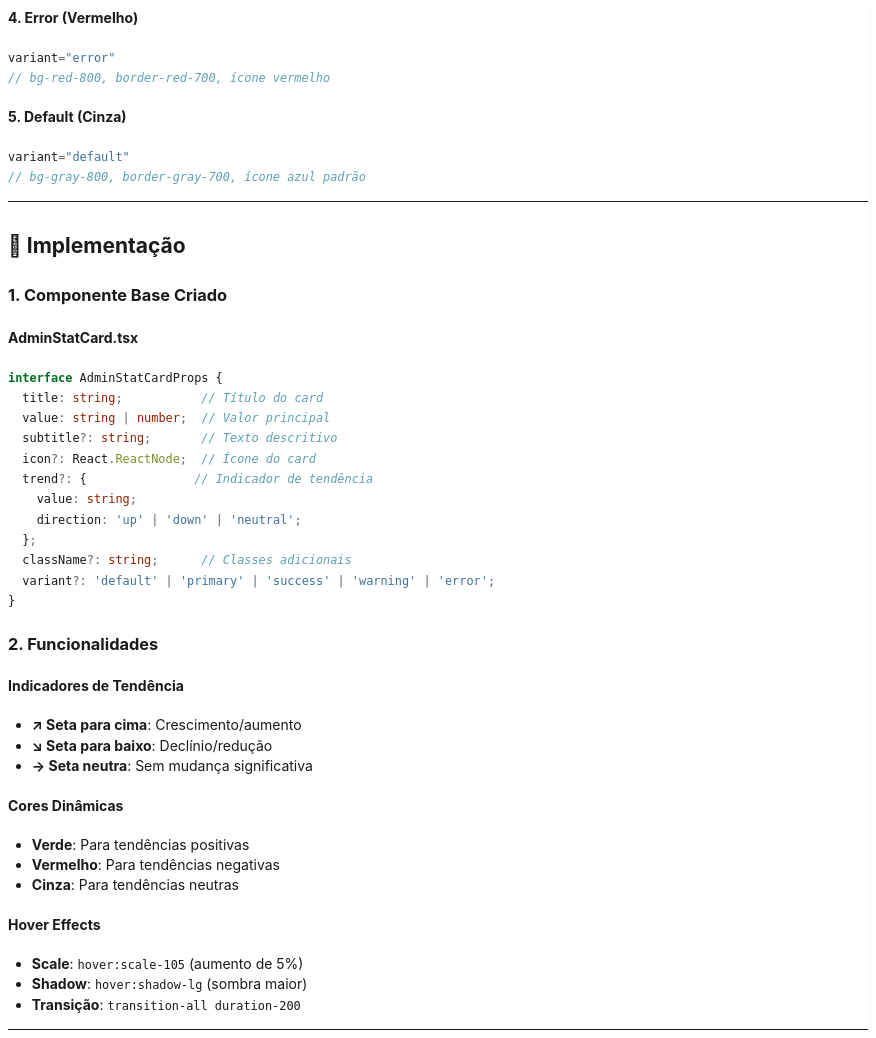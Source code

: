 #### **4. Error (Vermelho)**
```typescript
variant="error"
// bg-red-800, border-red-700, ícone vermelho
```

#### **5. Default (Cinza)**
```typescript
variant="default"
// bg-gray-800, border-gray-700, ícone azul padrão
```

---

## 🔧 **Implementação**

### **1. Componente Base Criado**

#### **AdminStatCard.tsx**
```typescript
interface AdminStatCardProps {
  title: string;           // Título do card
  value: string | number;  // Valor principal
  subtitle?: string;       // Texto descritivo
  icon?: React.ReactNode;  // Ícone do card
  trend?: {               // Indicador de tendência
    value: string;
    direction: 'up' | 'down' | 'neutral';
  };
  className?: string;      // Classes adicionais
  variant?: 'default' | 'primary' | 'success' | 'warning' | 'error';
}
```

### **2. Funcionalidades**

#### **Indicadores de Tendência**
- **↗ Seta para cima**: Crescimento/aumento
- **↘ Seta para baixo**: Declínio/redução
- **→ Seta neutra**: Sem mudança significativa

#### **Cores Dinâmicas**
- **Verde**: Para tendências positivas
- **Vermelho**: Para tendências negativas
- **Cinza**: Para tendências neutras

#### **Hover Effects**
- **Scale**: `hover:scale-105` (aumento de 5%)
- **Shadow**: `hover:shadow-lg` (sombra maior)
- **Transição**: `transition-all duration-200`

---
